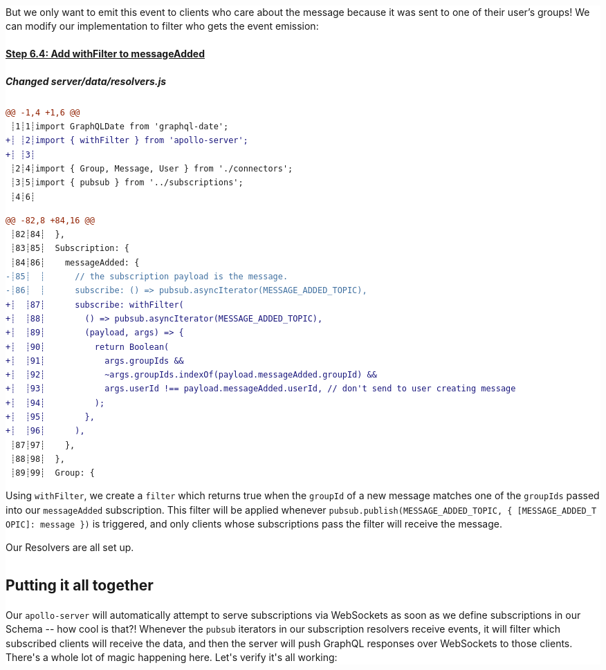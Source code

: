 But we only want to emit this event to clients who care about the message because it was sent to one of their user’s groups! We can modify our implementation to filter who gets the event emission:

[{]: <helper> (diffStep 6.4)

#### [Step 6.4: Add withFilter to messageAdded](https://github.com/srtucker22/chatty/commit/2f438dc)

##### Changed server&#x2F;data&#x2F;resolvers.js
```diff
@@ -1,4 +1,6 @@
 ┊1┊1┊import GraphQLDate from 'graphql-date';
+┊ ┊2┊import { withFilter } from 'apollo-server';
+┊ ┊3┊
 ┊2┊4┊import { Group, Message, User } from './connectors';
 ┊3┊5┊import { pubsub } from '../subscriptions';
 ┊4┊6┊
```
```diff
@@ -82,8 +84,16 @@
 ┊82┊84┊  },
 ┊83┊85┊  Subscription: {
 ┊84┊86┊    messageAdded: {
-┊85┊  ┊      // the subscription payload is the message.
-┊86┊  ┊      subscribe: () => pubsub.asyncIterator(MESSAGE_ADDED_TOPIC),
+┊  ┊87┊      subscribe: withFilter(
+┊  ┊88┊        () => pubsub.asyncIterator(MESSAGE_ADDED_TOPIC),
+┊  ┊89┊        (payload, args) => {
+┊  ┊90┊          return Boolean(
+┊  ┊91┊            args.groupIds &&
+┊  ┊92┊            ~args.groupIds.indexOf(payload.messageAdded.groupId) &&
+┊  ┊93┊            args.userId !== payload.messageAdded.userId, // don't send to user creating message
+┊  ┊94┊          );
+┊  ┊95┊        },
+┊  ┊96┊      ),
 ┊87┊97┊    },
 ┊88┊98┊  },
 ┊89┊99┊  Group: {
```

[}]: #

Using `withFilter`, we create a `filter` which returns true when the `groupId` of a new message matches one of the `groupIds` passed into our `messageAdded` subscription. This filter will be applied whenever `pubsub.publish(MESSAGE_ADDED_TOPIC, { [MESSAGE_ADDED_TOPIC]: message })` is triggered, and only clients whose subscriptions pass the filter will receive the message.

Our Resolvers are all set up.

## Putting it all together
Our `apollo-server` will automatically attempt to serve subscriptions via WebSockets as soon as we define subscriptions in our Schema -- how cool is that?! Whenever the `pubsub` iterators in our subscription resolvers receive events, it will filter which subscribed clients will receive the data, and then the server will push GraphQL responses over WebSockets to those clients. There's a whole lot of magic happening here. Let's verify it's all working:


[//]: # (head-end)
[{]: <helper> (diffStep 6.1)
[{]: <helper> (diffStep 6.2 files="server/subscriptions.js")
[{]: <helper> (diffStep 6.3)
[{]: <helper> (diffStep 6.5)
[{]: <helper> (diffStep 6.6)
[{]: <helper> (diffStep 6.7)
[{]: <helper> (diffStep "6.8")
[{]: <helper> (diffStep 6.9)
[{]: <helper> (diffStep "6.10")
[{]: <helper> (diffStep 6.11)
[{]: <helper> (diffStep 6.12)
[{]: <helper> (diffStep 6.13)
[//]: # (foot-start)
[{]: <helper> (navStep)